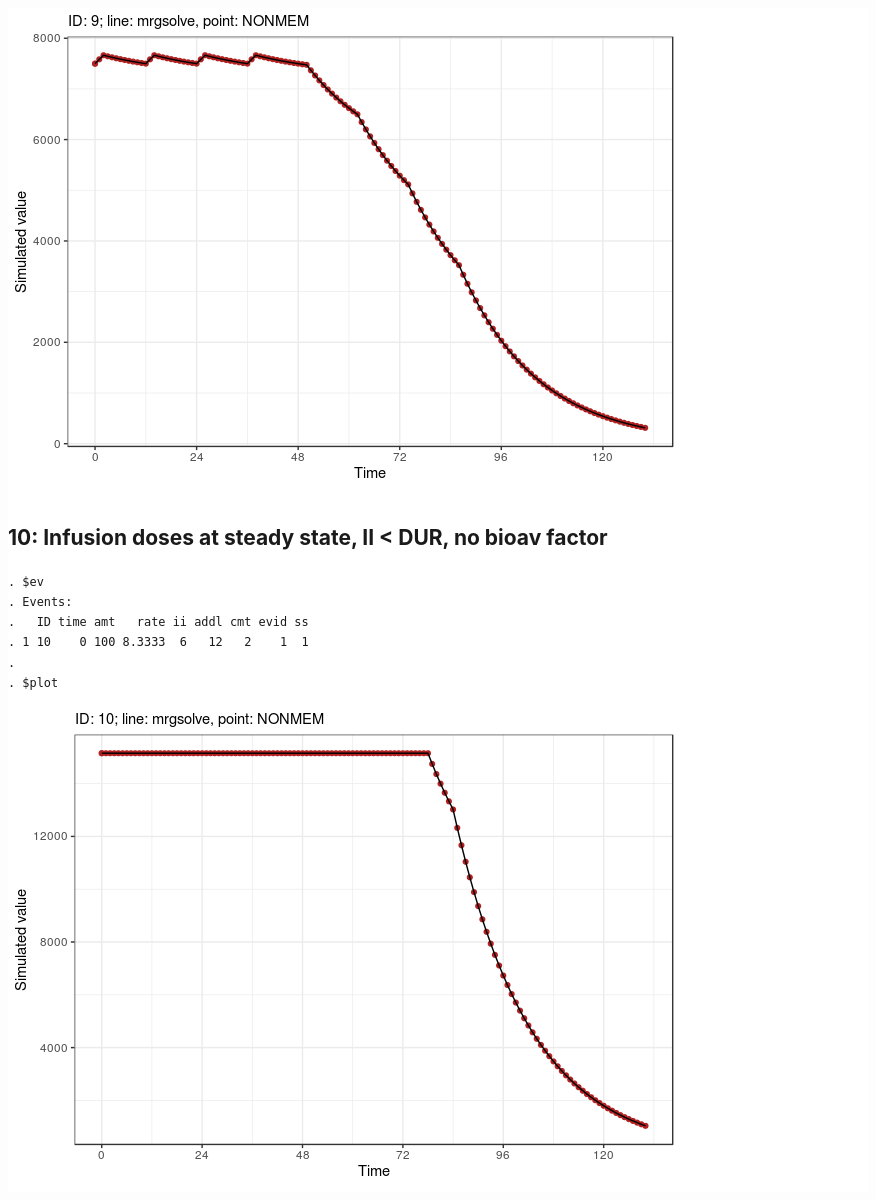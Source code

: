 ![](img/nmtest8-unnamed-chunk-48-1.png)

10: Infusion doses at steady state, II &lt; DUR, no bioav factor
----------------------------------------------------------------

    . $ev
    . Events:
    .   ID time amt   rate ii addl cmt evid ss
    . 1 10    0 100 8.3333  6   12   2    1  1
    . 
    . $plot

![](img/nmtest8-unnamed-chunk-49-1.png)
